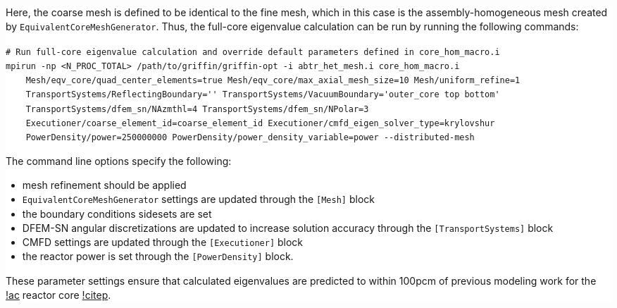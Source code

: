 Here, the coarse mesh is defined to be identical to the fine mesh, which in this case is the assembly-homogeneous mesh created by `EquivalentCoreMeshGenerator`. Thus, the full-core eigenvalue calculation can be run by running the following commands:

```
# Run full-core eigenvalue calculation and override default parameters defined in core_hom_macro.i
mpirun -np <N_PROC_TOTAL> /path/to/griffin/griffin-opt -i abtr_het_mesh.i core_hom_macro.i
    Mesh/eqv_core/quad_center_elements=true Mesh/eqv_core/max_axial_mesh_size=10 Mesh/uniform_refine=1
    TransportSystems/ReflectingBoundary='' TransportSystems/VacuumBoundary='outer_core top bottom'
    TransportSystems/dfem_sn/NAzmthl=4 TransportSystems/dfem_sn/NPolar=3
    Executioner/coarse_element_id=coarse_element_id Executioner/cmfd_eigen_solver_type=krylovshur
    PowerDensity/power=250000000 PowerDensity/power_density_variable=power --distributed-mesh
```

The command line options specify the following:

 - mesh refinement should be applied
 - `EquivalentCoreMeshGenerator` settings are updated through the `[Mesh]` block
 - the boundary conditions sidesets are set
 - DFEM-SN angular discretizations are updated to increase solution accuracy through the `[TransportSystems]` block
 - CMFD settings are updated through the `[Executioner]` block
 - the reactor power is set through the `[PowerDensity]` block.

These parameter settings ensure that calculated eigenvalues are predicted to within 100pcm of previous modeling work for the [!ac](ABTR) reactor core [!citep](pyarc_report).
